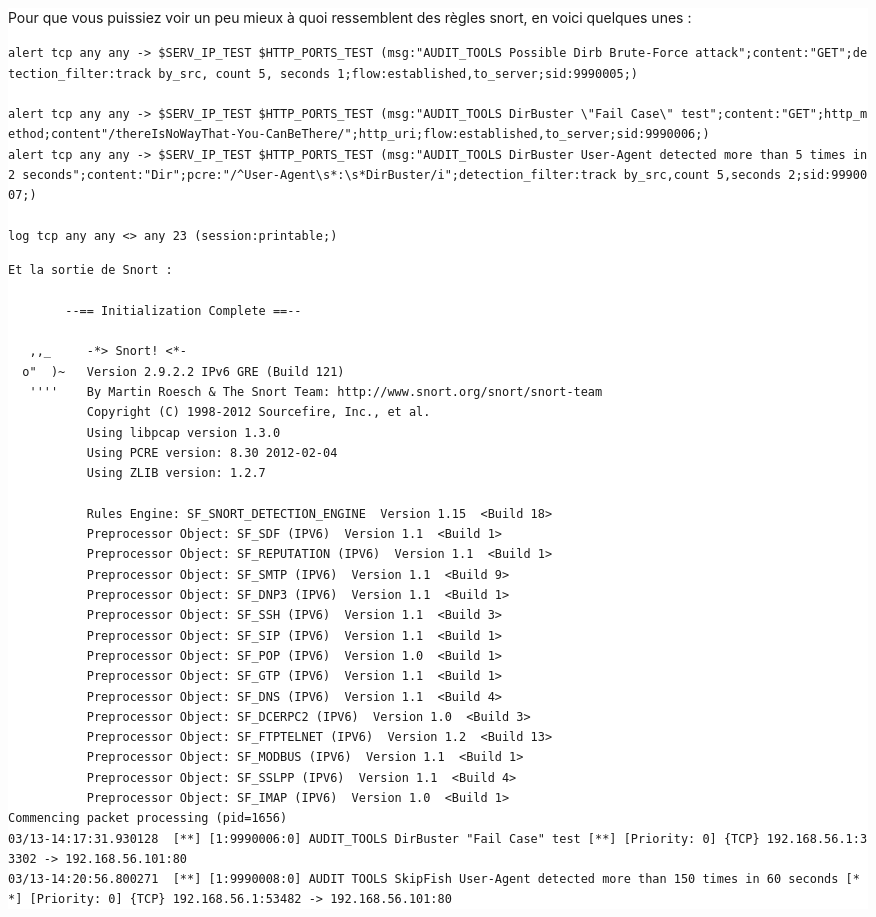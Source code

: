 Pour que vous puissiez voir un peu mieux à quoi ressemblent des règles snort, en voici quelques unes :

```
alert tcp any any -> $SERV_IP_TEST $HTTP_PORTS_TEST (msg:"AUDIT_TOOLS Possible Dirb Brute-Force attack";content:"GET";detection_filter:track by_src, count 5, seconds 1;flow:established,to_server;sid:9990005;)

alert tcp any any -> $SERV_IP_TEST $HTTP_PORTS_TEST (msg:"AUDIT_TOOLS DirBuster \"Fail Case\" test";content:"GET";http_method;content"/thereIsNoWayThat-You-CanBeThere/";http_uri;flow:established,to_server;sid:9990006;)
alert tcp any any -> $SERV_IP_TEST $HTTP_PORTS_TEST (msg:"AUDIT_TOOLS DirBuster User-Agent detected more than 5 times in 2 seconds";content:"Dir";pcre:"/^User-Agent\s*:\s*DirBuster/i";detection_filter:track by_src,count 5,seconds 2;sid:9990007;)

log tcp any any <> any 23 (session:printable;)
```

```
Et la sortie de Snort :

        --== Initialization Complete ==--

   ,,_     -*> Snort! <*-
  o"  )~   Version 2.9.2.2 IPv6 GRE (Build 121) 
   ''''    By Martin Roesch & The Snort Team: http://www.snort.org/snort/snort-team
           Copyright (C) 1998-2012 Sourcefire, Inc., et al.
           Using libpcap version 1.3.0
           Using PCRE version: 8.30 2012-02-04
           Using ZLIB version: 1.2.7

           Rules Engine: SF_SNORT_DETECTION_ENGINE  Version 1.15  <Build 18>
           Preprocessor Object: SF_SDF (IPV6)  Version 1.1  <Build 1>
           Preprocessor Object: SF_REPUTATION (IPV6)  Version 1.1  <Build 1>
           Preprocessor Object: SF_SMTP (IPV6)  Version 1.1  <Build 9>
           Preprocessor Object: SF_DNP3 (IPV6)  Version 1.1  <Build 1>
           Preprocessor Object: SF_SSH (IPV6)  Version 1.1  <Build 3>
           Preprocessor Object: SF_SIP (IPV6)  Version 1.1  <Build 1>
           Preprocessor Object: SF_POP (IPV6)  Version 1.0  <Build 1>
           Preprocessor Object: SF_GTP (IPV6)  Version 1.1  <Build 1>
           Preprocessor Object: SF_DNS (IPV6)  Version 1.1  <Build 4>
           Preprocessor Object: SF_DCERPC2 (IPV6)  Version 1.0  <Build 3>
           Preprocessor Object: SF_FTPTELNET (IPV6)  Version 1.2  <Build 13>
           Preprocessor Object: SF_MODBUS (IPV6)  Version 1.1  <Build 1>
           Preprocessor Object: SF_SSLPP (IPV6)  Version 1.1  <Build 4>
           Preprocessor Object: SF_IMAP (IPV6)  Version 1.0  <Build 1>
Commencing packet processing (pid=1656)
03/13-14:17:31.930128  [**] [1:9990006:0] AUDIT_TOOLS DirBuster "Fail Case" test [**] [Priority: 0] {TCP} 192.168.56.1:33302 -> 192.168.56.101:80
03/13-14:20:56.800271  [**] [1:9990008:0] AUDIT TOOLS SkipFish User-Agent detected more than 150 times in 60 seconds [**] [Priority: 0] {TCP} 192.168.56.1:53482 -> 192.168.56.101:80
```
